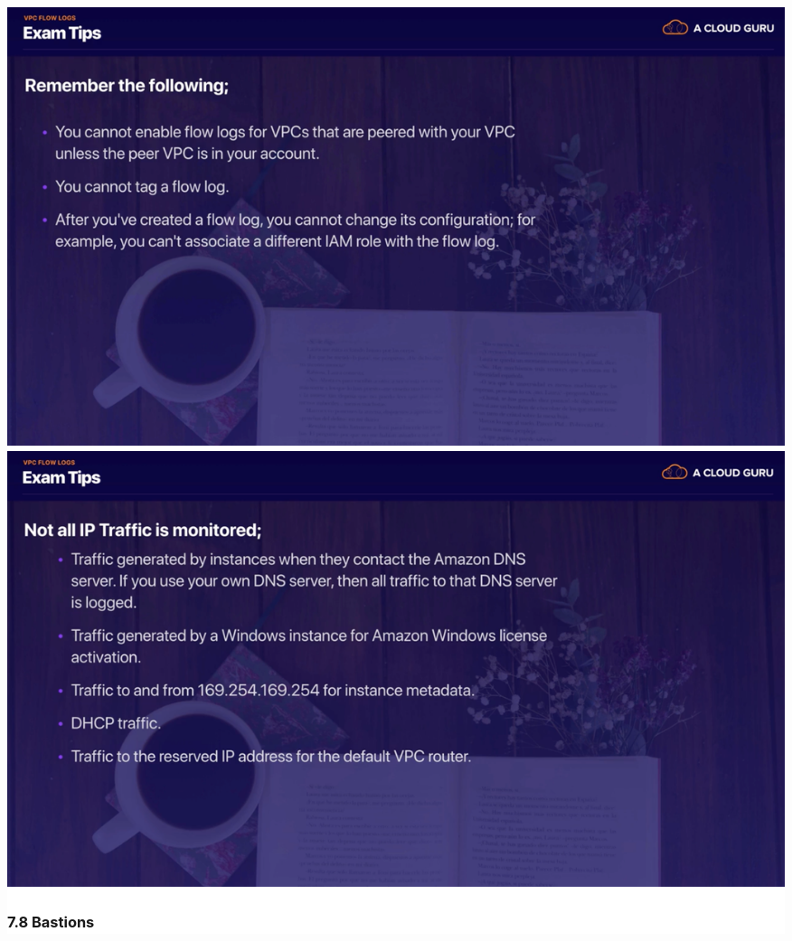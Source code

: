 ![image](/assets/images/note/9551/7-7-vpc-flow-exam-tips-1.png)
![image](/assets/images/note/9551/7-7-vpc-flow-exam-tips-2.png)
### 7.8 Bastions